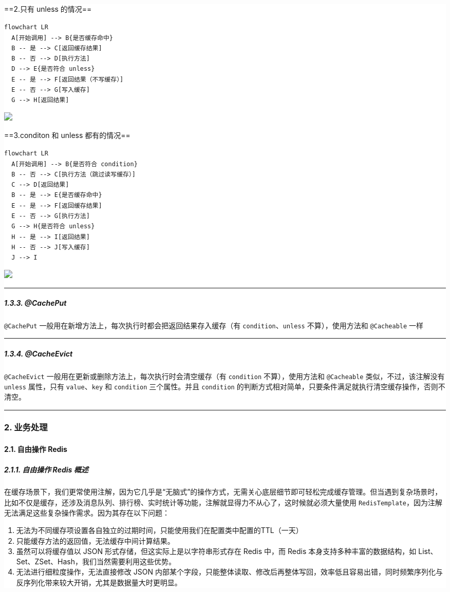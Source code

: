 
==2.只有 unless 的情况==
```
flowchart LR
  A[开始调用] --> B{是否缓存命中}
  B -- 是 --> C[返回缓存结果]
  B -- 否 --> D[执行方法]
  D --> E{是否符合 unless}
  E -- 是 --> F[返回结果（不写缓存）]
  E -- 否 --> G[写入缓存]
  G --> H[返回结果]
```
![](image-20250517211409902.png)


==3.conditon 和 unless 都有的情况==
```
flowchart LR
  A[开始调用] --> B{是否符合 condition}
  B -- 否 --> C[执行方法（跳过读写缓存）]
  C --> D[返回结果]
  B -- 是 --> E{是否缓存命中}
  E -- 是 --> F[返回缓存结果]
  E -- 否 --> G[执行方法]
  G --> H{是否符合 unless}
  H -- 是 --> I[返回结果]
  H -- 否 --> J[写入缓存]
  J --> I
```
![](image-20250517210734445.png)

---


##### 1.3.3. @CachePut

`@CachePut` 一般用在新增方法上，每次执行时都会把返回结果存入缓存（有 `condition`、`unless` 不算），使用方法和 `@Cacheable` 一样

---


##### 1.3.4. @CacheEvict

`@CacheEvict` 一般用在更新或删除方法上，每次执行时会清空缓存（有 `condition` 不算），使用方法和 `@Cacheable` 类似，不过，该注解没有 `unless` 属性，只有 `value`、`key` 和 `condition` 三个属性。并且 `condition` 的判断方式相对简单，只要条件满足就执行清空缓存操作，否则不清空。

---


### 2. 业务处理

#### 2.1. 自由操作 Redis

##### 2.1.1. 自由操作 Redis 概述

在缓存场景下，我们更常使用注解，因为它几乎是“无脑式”的操作方式，无需关心底层细节即可轻松完成缓存管理。但当遇到复杂场景时，比如不仅是缓存，还涉及消息队列、排行榜、实时统计等功能，注解就显得力不从心了，这时候就必须大量使用 `RedisTemplate`，因为注解无法满足这些复杂操作需求。因为其存在以下问题：
1. 无法为不同缓存项设置各自独立的过期时间，只能使用我们在配置类中配置的TTL（一天）
2. 只能缓存方法的返回值，无法缓存中间计算结果。
3. 虽然可以将缓存值以 JSON 形式存储，但这实际上是以字符串形式存在 Redis 中，而 Redis 本身支持多种丰富的数据结构，如 List、Set、ZSet、Hash，我们当然需要利用这些优势。
4. 无法进行细粒度操作，无法直接修改 JSON 内部某个字段，只能整体读取、修改后再整体写回，效率低且容易出错，同时频繁序列化与反序列化带来较大开销，尤其是数据量大时更明显。

